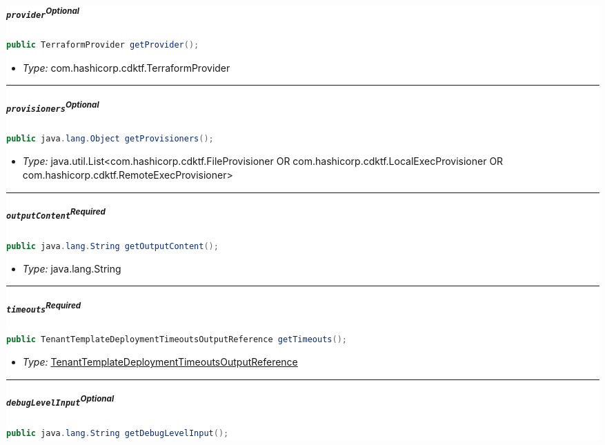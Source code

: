 
##### `provider`<sup>Optional</sup> <a name="provider" id="@cdktf/provider-azurerm.tenantTemplateDeployment.TenantTemplateDeployment.property.provider"></a>

```java
public TerraformProvider getProvider();
```

- *Type:* com.hashicorp.cdktf.TerraformProvider

---

##### `provisioners`<sup>Optional</sup> <a name="provisioners" id="@cdktf/provider-azurerm.tenantTemplateDeployment.TenantTemplateDeployment.property.provisioners"></a>

```java
public java.lang.Object getProvisioners();
```

- *Type:* java.util.List<com.hashicorp.cdktf.FileProvisioner OR com.hashicorp.cdktf.LocalExecProvisioner OR com.hashicorp.cdktf.RemoteExecProvisioner>

---

##### `outputContent`<sup>Required</sup> <a name="outputContent" id="@cdktf/provider-azurerm.tenantTemplateDeployment.TenantTemplateDeployment.property.outputContent"></a>

```java
public java.lang.String getOutputContent();
```

- *Type:* java.lang.String

---

##### `timeouts`<sup>Required</sup> <a name="timeouts" id="@cdktf/provider-azurerm.tenantTemplateDeployment.TenantTemplateDeployment.property.timeouts"></a>

```java
public TenantTemplateDeploymentTimeoutsOutputReference getTimeouts();
```

- *Type:* <a href="#@cdktf/provider-azurerm.tenantTemplateDeployment.TenantTemplateDeploymentTimeoutsOutputReference">TenantTemplateDeploymentTimeoutsOutputReference</a>

---

##### `debugLevelInput`<sup>Optional</sup> <a name="debugLevelInput" id="@cdktf/provider-azurerm.tenantTemplateDeployment.TenantTemplateDeployment.property.debugLevelInput"></a>

```java
public java.lang.String getDebugLevelInput();
```
